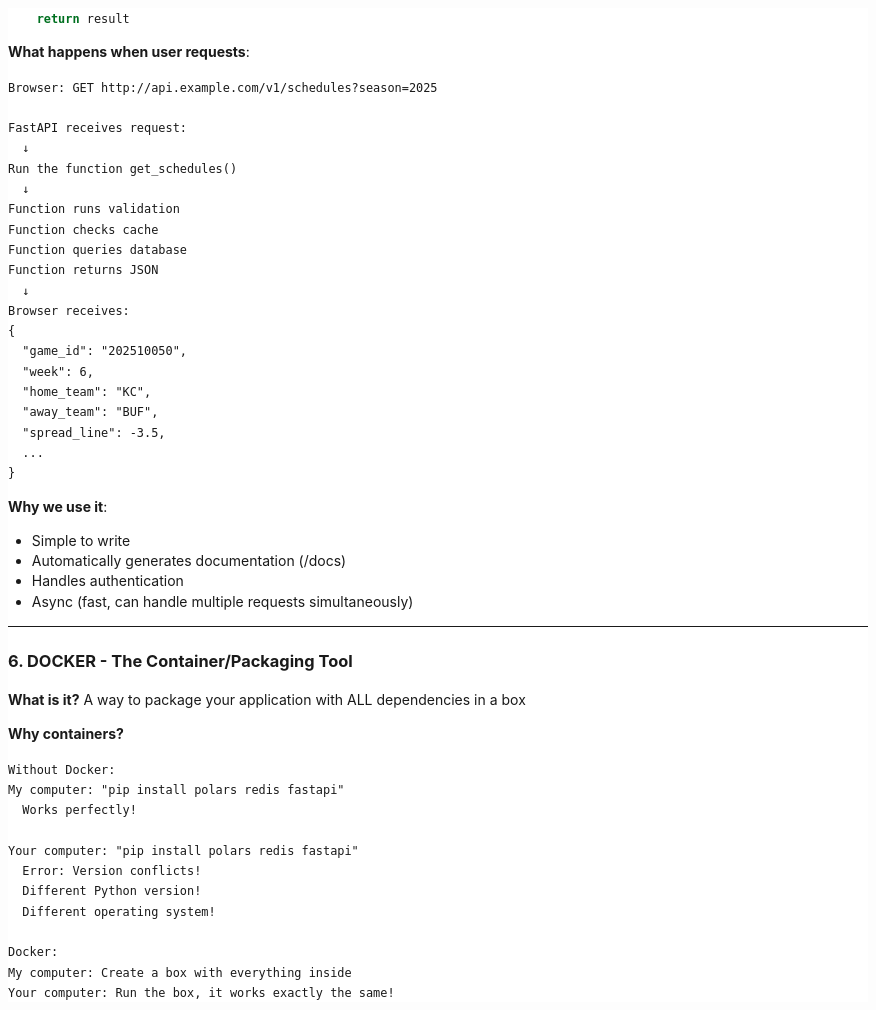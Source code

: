 ```python
    return result
```

**What happens when user requests**:
```
Browser: GET http://api.example.com/v1/schedules?season=2025

FastAPI receives request:
  ↓
Run the function get_schedules()
  ↓
Function runs validation
Function checks cache
Function queries database
Function returns JSON
  ↓
Browser receives:
{
  "game_id": "202510050",
  "week": 6,
  "home_team": "KC",
  "away_team": "BUF",
  "spread_line": -3.5,
  ...
}
```

**Why we use it**:
- Simple to write
- Automatically generates documentation (/docs)
- Handles authentication
- Async (fast, can handle multiple requests simultaneously)

---

### 6. DOCKER - The Container/Packaging Tool

**What is it?**
A way to package your application with ALL dependencies in a box

**Why containers?**
```
Without Docker:
My computer: "pip install polars redis fastapi"
  Works perfectly!

Your computer: "pip install polars redis fastapi"
  Error: Version conflicts!
  Different Python version!
  Different operating system!

Docker:
My computer: Create a box with everything inside
Your computer: Run the box, it works exactly the same!
```
